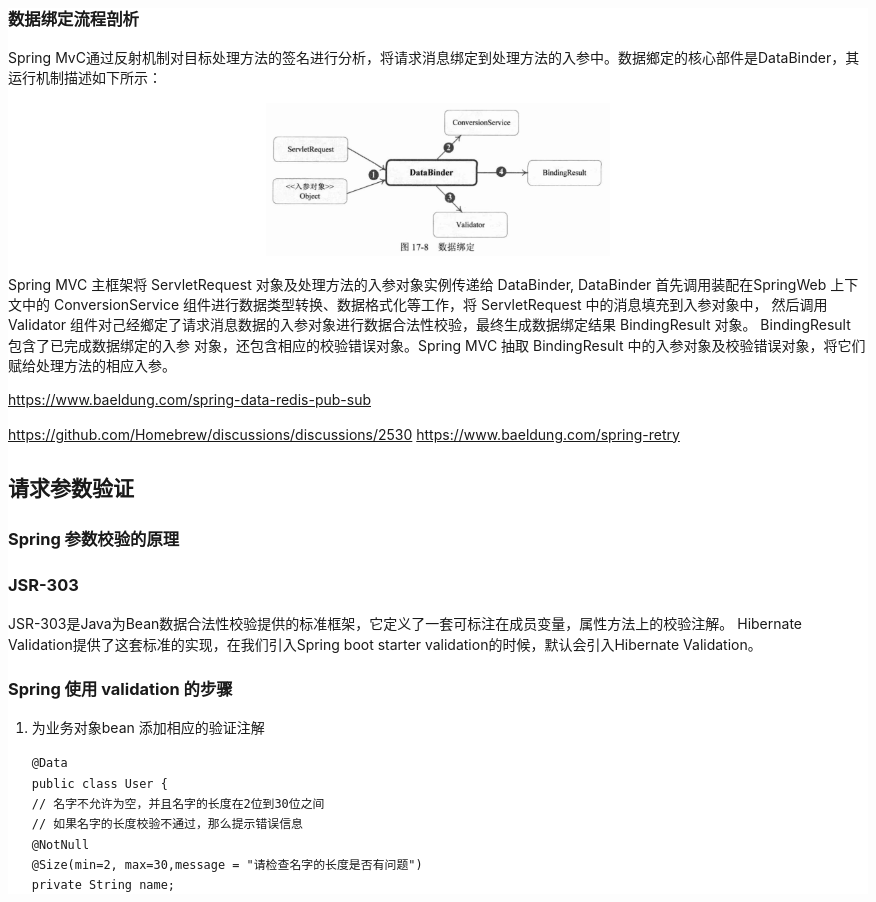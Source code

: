 
### 数据绑定流程剖析
Spring MvC通过反射机制对目标处理方法的签名进行分析，将请求消息绑定到处理方法的入参中。数据鄉定的核心部件是DataBinder，其运行机制描述如下所示：
<center><img src="pics/databind.jpg" width="40%"></center>

Spring MVC 主框架将 ServletRequest 对象及处理方法的入参对象实例传递给 DataBinder, DataBinder 首先调用装配在SpringWeb 上下文中的 ConversionService 组件进行数据类型转换、数据格式化等工作，将 ServletRequest 中的消息填充到入参对象中， 然后调用 Validator 组件对己经鄉定了请求消息数据的入参对象进行数据合法性校验，最终生成数据绑定结果 BindingResult 对象。 BindingResult 包含了已完成数据绑定的入参 对象，还包含相应的校验错误对象。Spring MVC 抽取 BindingResult 中的入参对象及校验错误对象，将它们赋给处理方法的相应入参。


https://www.baeldung.com/spring-data-redis-pub-sub

https://github.com/Homebrew/discussions/discussions/2530
https://www.baeldung.com/spring-retry

## 请求参数验证

### Spring 参数校验的原理



### JSR-303
JSR-303是Java为Bean数据合法性校验提供的标准框架，它定义了一套可标注在成员变量，属性方法上的校验注解。
Hibernate Validation提供了这套标准的实现，在我们引入Spring boot starter validation的时候，默认会引入Hibernate Validation。

### Spring 使用  validation 的步骤
1. 为业务对象bean 添加相应的验证注解  
	```
	@Data
	public class User {
	// 名字不允许为空，并且名字的长度在2位到30位之间
	// 如果名字的长度校验不通过，那么提示错误信息
	@NotNull
	@Size(min=2, max=30,message = "请检查名字的长度是否有问题")
	private String name;
